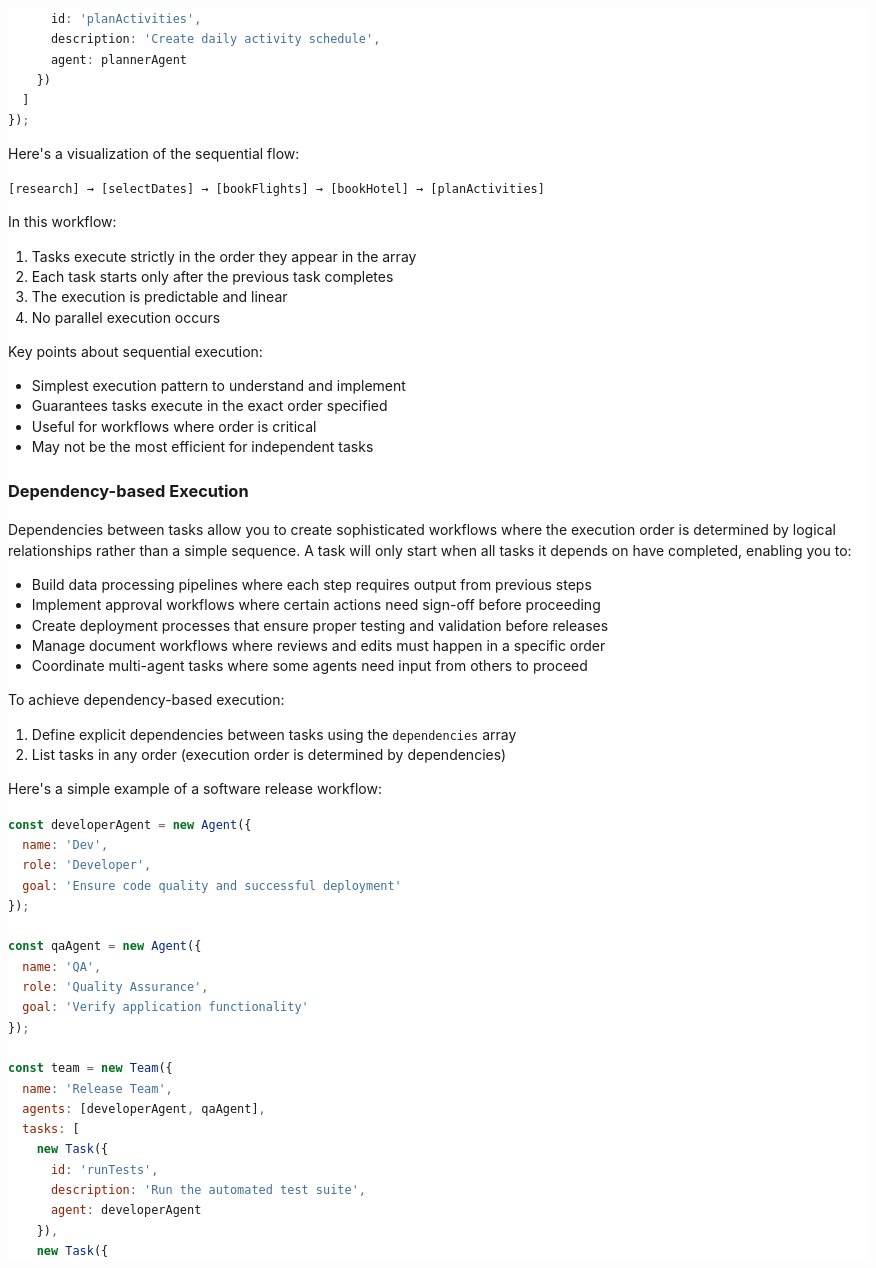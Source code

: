 ```javascript
      id: 'planActivities',
      description: 'Create daily activity schedule',
      agent: plannerAgent
    })
  ]
});
```

Here's a visualization of the sequential flow:

```
[research] → [selectDates] → [bookFlights] → [bookHotel] → [planActivities]
```

In this workflow:
1. Tasks execute strictly in the order they appear in the array
2. Each task starts only after the previous task completes
3. The execution is predictable and linear
4. No parallel execution occurs

Key points about sequential execution:
- Simplest execution pattern to understand and implement
- Guarantees tasks execute in the exact order specified
- Useful for workflows where order is critical
- May not be the most efficient for independent tasks

### Dependency-based Execution

Dependencies between tasks allow you to create sophisticated workflows where the execution order is determined by logical relationships rather than a simple sequence. A task will only start when all tasks it depends on have completed, enabling you to:

- Build data processing pipelines where each step requires output from previous steps
- Implement approval workflows where certain actions need sign-off before proceeding
- Create deployment processes that ensure proper testing and validation before releases
- Manage document workflows where reviews and edits must happen in a specific order
- Coordinate multi-agent tasks where some agents need input from others to proceed

To achieve dependency-based execution:
1. Define explicit dependencies between tasks using the `dependencies` array
2. List tasks in any order (execution order is determined by dependencies)

Here's a simple example of a software release workflow:

```javascript
const developerAgent = new Agent({
  name: 'Dev',
  role: 'Developer',
  goal: 'Ensure code quality and successful deployment'
});

const qaAgent = new Agent({
  name: 'QA',
  role: 'Quality Assurance',
  goal: 'Verify application functionality'
});

const team = new Team({
  name: 'Release Team',
  agents: [developerAgent, qaAgent],
  tasks: [
    new Task({
      id: 'runTests',
      description: 'Run the automated test suite',
      agent: developerAgent
    }),
    new Task({
```